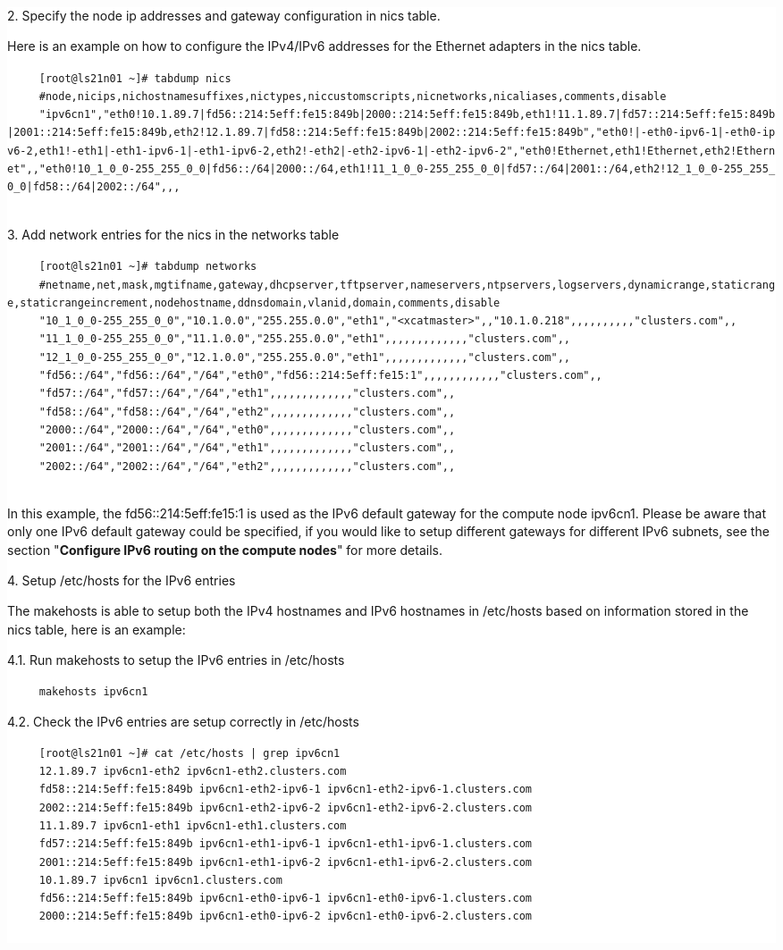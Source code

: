 2\. Specify the node ip addresses and gateway configuration in nics table. 

Here is an example on how to configure the IPv4/IPv6 addresses for the Ethernet adapters in the nics table. 

~~~~    
     [root@ls21n01 ~]# tabdump nics
     #node,nicips,nichostnamesuffixes,nictypes,niccustomscripts,nicnetworks,nicaliases,comments,disable
     "ipv6cn1","eth0!10.1.89.7|fd56::214:5eff:fe15:849b|2000::214:5eff:fe15:849b,eth1!11.1.89.7|fd57::214:5eff:fe15:849b|2001::214:5eff:fe15:849b,eth2!12.1.89.7|fd58::214:5eff:fe15:849b|2002::214:5eff:fe15:849b","eth0!|-eth0-ipv6-1|-eth0-ipv6-2,eth1!-eth1|-eth1-ipv6-1|-eth1-ipv6-2,eth2!-eth2|-eth2-ipv6-1|-eth2-ipv6-2","eth0!Ethernet,eth1!Ethernet,eth2!Ethernet",,"eth0!10_1_0_0-255_255_0_0|fd56::/64|2000::/64,eth1!11_1_0_0-255_255_0_0|fd57::/64|2001::/64,eth2!12_1_0_0-255_255_0_0|fd58::/64|2002::/64",,,
       
~~~~    

3\. Add network entries for the nics in the networks table 

~~~~    
     [root@ls21n01 ~]# tabdump networks
     #netname,net,mask,mgtifname,gateway,dhcpserver,tftpserver,nameservers,ntpservers,logservers,dynamicrange,staticrange,staticrangeincrement,nodehostname,ddnsdomain,vlanid,domain,comments,disable
     "10_1_0_0-255_255_0_0","10.1.0.0","255.255.0.0","eth1","<xcatmaster>",,"10.1.0.218",,,,,,,,,,"clusters.com",,
     "11_1_0_0-255_255_0_0","11.1.0.0","255.255.0.0","eth1",,,,,,,,,,,,,"clusters.com",,
     "12_1_0_0-255_255_0_0","12.1.0.0","255.255.0.0","eth1",,,,,,,,,,,,,"clusters.com",,
     "fd56::/64","fd56::/64","/64","eth0","fd56::214:5eff:fe15:1",,,,,,,,,,,,"clusters.com",,
     "fd57::/64","fd57::/64","/64","eth1",,,,,,,,,,,,,"clusters.com",,
     "fd58::/64","fd58::/64","/64","eth2",,,,,,,,,,,,,"clusters.com",,
     "2000::/64","2000::/64","/64","eth0",,,,,,,,,,,,,"clusters.com",,
     "2001::/64","2001::/64","/64","eth1",,,,,,,,,,,,,"clusters.com",,
     "2002::/64","2002::/64","/64","eth2",,,,,,,,,,,,,"clusters.com",,
      
~~~~    

In this example, the fd56::214:5eff:fe15:1 is used as the IPv6 default gateway for the compute node ipv6cn1. Please be aware that only one IPv6 default gateway could be specified, if you would like to setup different gateways for different IPv6 subnets, see the section "**Configure IPv6 routing on the compute nodes**" for more details. 

4\. Setup /etc/hosts for the IPv6 entries 

The makehosts is able to setup both the IPv4 hostnames and IPv6 hostnames in /etc/hosts based on information stored in the nics table, here is an example: 

4.1. Run makehosts to setup the IPv6 entries in /etc/hosts 

~~~~    
     makehosts ipv6cn1
~~~~    

4.2. Check the IPv6 entries are setup correctly in /etc/hosts 

~~~~    
     [root@ls21n01 ~]# cat /etc/hosts | grep ipv6cn1
     12.1.89.7 ipv6cn1-eth2 ipv6cn1-eth2.clusters.com  
     fd58::214:5eff:fe15:849b ipv6cn1-eth2-ipv6-1 ipv6cn1-eth2-ipv6-1.clusters.com  
     2002::214:5eff:fe15:849b ipv6cn1-eth2-ipv6-2 ipv6cn1-eth2-ipv6-2.clusters.com  
     11.1.89.7 ipv6cn1-eth1 ipv6cn1-eth1.clusters.com  
     fd57::214:5eff:fe15:849b ipv6cn1-eth1-ipv6-1 ipv6cn1-eth1-ipv6-1.clusters.com  
     2001::214:5eff:fe15:849b ipv6cn1-eth1-ipv6-2 ipv6cn1-eth1-ipv6-2.clusters.com  
     10.1.89.7 ipv6cn1 ipv6cn1.clusters.com  
     fd56::214:5eff:fe15:849b ipv6cn1-eth0-ipv6-1 ipv6cn1-eth0-ipv6-1.clusters.com  
     2000::214:5eff:fe15:849b ipv6cn1-eth0-ipv6-2 ipv6cn1-eth0-ipv6-2.clusters.com  
    
~~~~    
